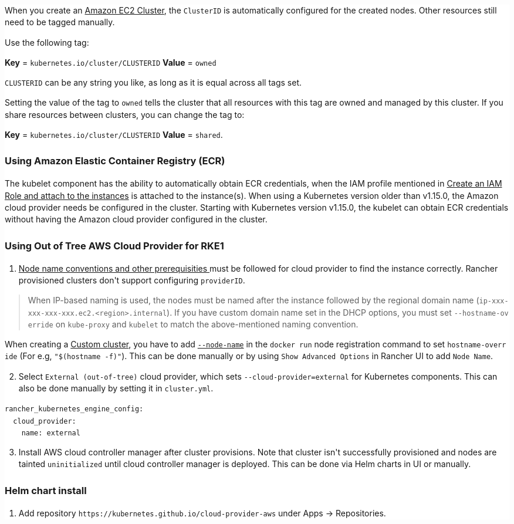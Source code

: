 When you create an [Amazon EC2 Cluster](../../launch-kubernetes-with-rancher/use-new-nodes-in-an-infra-provider/create-an-amazon-ec2-cluster.md), the `ClusterID` is automatically configured for the created nodes. Other resources still need to be tagged manually.

Use the following tag:

**Key** = `kubernetes.io/cluster/CLUSTERID` **Value** = `owned`

`CLUSTERID` can be any string you like, as long as it is equal across all tags set.

Setting the value of the tag to `owned` tells the cluster that all resources with this tag are owned and managed by this cluster. If you share resources between clusters, you can change the tag to:

**Key** = `kubernetes.io/cluster/CLUSTERID` **Value** = `shared`.

### Using Amazon Elastic Container Registry (ECR)

The kubelet component has the ability to automatically obtain ECR credentials, when the IAM profile mentioned in [Create an IAM Role and attach to the instances](#1-create-an-iam-role-and-attach-to-the-instances) is attached to the instance(s). When using a Kubernetes version older than v1.15.0, the Amazon cloud provider needs be configured in the cluster. Starting with Kubernetes version v1.15.0, the kubelet can obtain ECR credentials without having the Amazon cloud provider configured in the cluster.

### Using Out of Tree AWS Cloud Provider for RKE1

1. [Node name conventions and other prerequisities ](https://cloud-provider-aws.sigs.k8s.io/prerequisites/) must be followed for cloud provider to find the instance correctly. Rancher provisioned clusters don't support configuring `providerID`. 

> When IP-based naming is used, the nodes must be named after the instance followed by the regional domain name (`ip-xxx-xxx-xxx-xxx.ec2.<region>.internal`). If you have custom domain name set in the DHCP options, you must set `--hostname-override` on `kube-proxy` and `kubelet` to match the above-mentioned naming convention. 

When creating a [Custom cluster](../../../../pages-for-subheaders/use-existing-nodes.md), you have to add  [`--node-name`](../../reference-guides/cluster-configuration/rancher-server-configuration/use-existing-nodes/rancher-agent-options) in the `docker run` node registration command to set `hostname-override` (For e.g, `"$(hostname -f)"`). This can be done manually or by using `Show Advanced Options` in Rancher UI to add `Node Name`. 

2. Select `External (out-of-tree)` cloud provider, which sets `--cloud-provider=external` for Kubernetes components. This can also be done manually by setting it in `cluster.yml`.

```
rancher_kubernetes_engine_config:
  cloud_provider:
    name: external
```

3. Install AWS cloud controller manager after cluster provisions. Note that cluster isn't successfully provisioned and nodes are tainted `uninitialized` until cloud controller manager is deployed.  This can be done via Helm charts in UI or manually.

### Helm chart install
1. Add repository `https://kubernetes.github.io/cloud-provider-aws` under Apps -> Repositories. 
